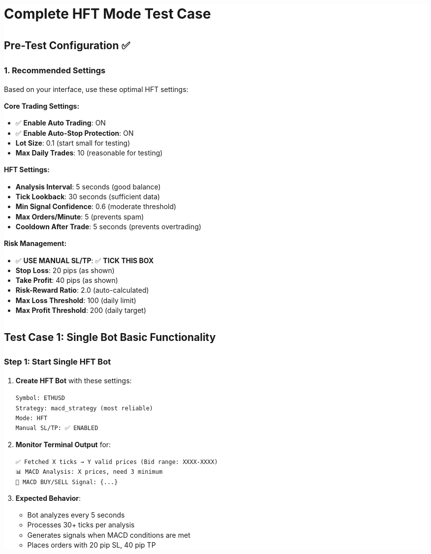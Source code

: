 # Complete HFT Mode Test Case

## Pre-Test Configuration ✅

### 1. Recommended Settings
Based on your interface, use these optimal HFT settings:

**Core Trading Settings:**
- ✅ **Enable Auto Trading**: ON
- ✅ **Enable Auto-Stop Protection**: ON  
- **Lot Size**: 0.1 (start small for testing)
- **Max Daily Trades**: 10 (reasonable for testing)

**HFT Settings:**
- **Analysis Interval**: 5 seconds (good balance)
- **Tick Lookback**: 30 seconds (sufficient data)
- **Min Signal Confidence**: 0.6 (moderate threshold)
- **Max Orders/Minute**: 5 (prevents spam)
- **Cooldown After Trade**: 5 seconds (prevents overtrading)

**Risk Management:**
- ✅ **USE MANUAL SL/TP**: ✅ **TICK THIS BOX**
- **Stop Loss**: 20 pips (as shown)
- **Take Profit**: 40 pips (as shown)
- **Risk-Reward Ratio**: 2.0 (auto-calculated)
- **Max Loss Threshold**: 100 (daily limit)
- **Max Profit Threshold**: 200 (daily target)

## Test Case 1: Single Bot Basic Functionality

### Step 1: Start Single HFT Bot
1. **Create HFT Bot** with these settings:
   ```
   Symbol: ETHUSD
   Strategy: macd_strategy (most reliable)
   Mode: HFT
   Manual SL/TP: ✅ ENABLED
   ```

2. **Monitor Terminal Output** for:
   ```
   ✅ Fetched X ticks → Y valid prices (Bid range: XXXX-XXXX)
   📊 MACD Analysis: X prices, need 3 minimum
   🎯 MACD BUY/SELL Signal: {...}
   ```

3. **Expected Behavior**:
   - Bot analyzes every 5 seconds
   - Processes 30+ ticks per analysis
   - Generates signals when MACD conditions are met
   - Places orders with 20 pip SL, 40 pip TP
